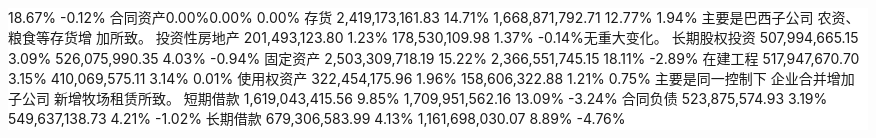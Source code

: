 18.67%
-0.12%
合同资产0.00%0.00%
0.00%
存货
2,419,173,161.83
14.71%
1,668,871,792.71
12.77%
1.94%
主要是巴西子公司
农资、粮食等存货增
加所致。
投资性房地产
201,493,123.80
1.23%
178,530,109.98
1.37%
-0.14%无重大变化。
长期股权投资
507,994,665.15
3.09%
526,075,990.35
4.03%
-0.94%
固定资产
2,503,309,718.19
15.22%
2,366,551,745.15
18.11%
-2.89%
在建工程
517,947,670.70
3.15%
410,069,575.11
3.14%
0.01%
使用权资产
322,454,175.96
1.96%
158,606,322.88
1.21%
0.75%
主要是同一控制下
企业合并增加子公司
新增牧场租赁所致。
短期借款
1,619,043,415.56
9.85%
1,709,951,562.16
13.09%
-3.24%
合同负债
523,875,574.93
3.19%
549,637,138.73
4.21%
-1.02%
长期借款
679,306,583.99
4.13%
1,161,698,030.07
8.89%
-4.76%